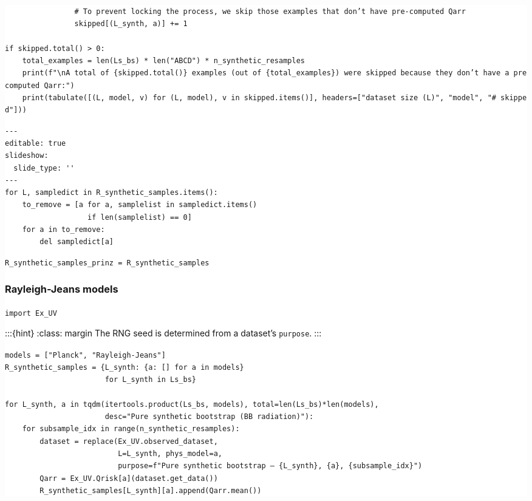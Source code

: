 ```{code-cell} ipython3
                # To prevent locking the process, we skip those examples that don’t have pre-computed Qarr
                skipped[(L_synth, a)] += 1                

if skipped.total() > 0:
    total_examples = len(Ls_bs) * len("ABCD") * n_synthetic_resamples
    print(f"\nA total of {skipped.total()} examples (out of {total_examples}) were skipped because they don’t have a precomputed Qarr:")
    print(tabulate([(L, model, v) for (L, model), v in skipped.items()], headers=["dataset size (L)", "model", "# skipped"]))
```

```{code-cell} ipython3
---
editable: true
slideshow:
  slide_type: ''
---
for L, sampledict in R_synthetic_samples.items():
    to_remove = [a for a, samplelist in sampledict.items()
                   if len(samplelist) == 0]
    for a in to_remove:
        del sampledict[a]
```

```{code-cell} ipython3
R_synthetic_samples_prinz = R_synthetic_samples
```

### Rayleigh-Jeans models

```{code-cell} ipython3
import Ex_UV
```

:::{hint}
:class: margin
The RNG seed is determined from a dataset’s `purpose`.
:::

```{code-cell} ipython3
models = ["Planck", "Rayleigh-Jeans"]
R_synthetic_samples = {L_synth: {a: [] for a in models}
                       for L_synth in Ls_bs}

for L_synth, a in tqdm(itertools.product(Ls_bs, models), total=len(Ls_bs)*len(models),
                       desc="Pure synthetic bootstrap (BB radiation)"):
    for subsample_idx in range(n_synthetic_resamples):
        dataset = replace(Ex_UV.observed_dataset,
                          L=L_synth, phys_model=a,
                          purpose=f"Pure synthetic bootstrap – {L_synth}, {a}, {subsample_idx}")
        Qarr = Ex_UV.Qrisk[a](dataset.get_data())
        R_synthetic_samples[L_synth][a].append(Qarr.mean())
```
